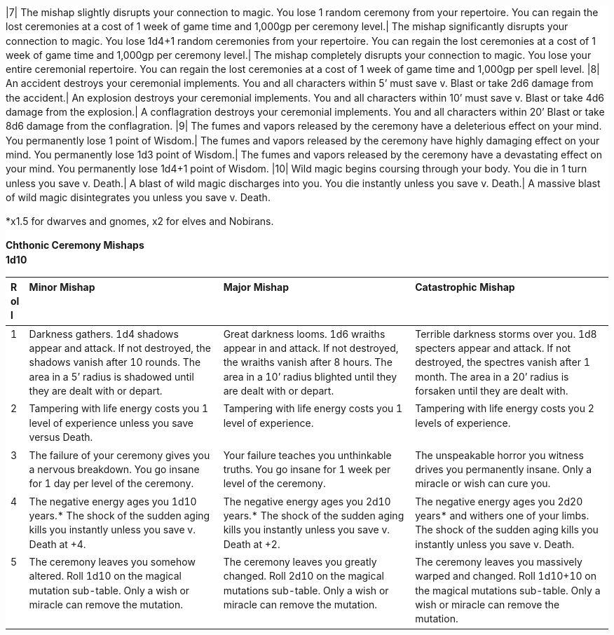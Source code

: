 |7|	The mishap slightly disrupts your connection to magic. You lose 1 random ceremony from your repertoire. You can regain the lost ceremonies at a cost of 1 week of game time and 1,000gp per ceremony level.|	The mishap significantly disrupts your connection to magic. You lose 1d4+1 random ceremonies from your repertoire. You can regain the lost ceremonies at a cost of 1 week of game time and 1,000gp per ceremony level.|	The mishap completely disrupts your connection to magic. You lose your entire ceremonial repertoire. You can regain the lost ceremonies at a cost of 1 week of game time and 1,000gp per spell level.
|8|	An accident destroys your ceremonial implements. You and all characters within 5’ must save v. Blast or take 2d6 damage from the accident.|	An explosion destroys your ceremonial implements. You and all characters within 10’ must save v. Blast or take 4d6 damage from the explosion.|	A conflagration destroys your ceremonial implements. You and all characters within 20’ Blast or take 8d6 damage from the conflagration.
|9|	The fumes and vapors released by the ceremony have a deleterious effect on your mind. You permanently lose 1 point of Wisdom.|	The fumes and vapors released by the ceremony have highly damaging effect on your mind. You permanently lose 1d3 point of Wisdom.|	The fumes and vapors released by the ceremony have a devastating effect on your mind. You permanently lose 1d4+1 point of Wisdom.
|10|	Wild magic begins coursing through your body. You die in 1 turn unless you save v. Death.| 	A blast of wild magic discharges into you. You die instantly unless you save v. Death.|	A massive blast of wild magic disintegrates you unless you save v. Death.

*x1.5 for dwarves and gnomes, x2 for elves and Nobirans.


**Chthonic Ceremony Mishaps**<br>
**1d10**

|Roll|	Minor Mishap|	Major Mishap|	Catastrophic Mishap
| :- | :- | :- | :-
|1|	Darkness gathers. 1d4 shadows appear and attack. If not destroyed, the shadows vanish after 10 rounds. The area in a 5’ radius is shadowed until they are dealt with or depart.|	Great darkness looms. 1d6 wraiths appear in and attack. If not destroyed, the wraiths vanish after 8 hours. The area in a 10’ radius blighted until they are dealt with or depart.|	Terrible darkness storms over you. 1d8 specters appear and attack. If not destroyed, the spectres vanish after 1 month. The area in a 20’ radius is forsaken until they are dealt with.
|2|	Tampering with life energy costs you 1 level of experience unless you save versus Death.| 	Tampering with life energy costs you 1 level of experience.|	Tampering with life energy costs you 2 levels of experience.
|3|	The failure of your ceremony gives you a nervous breakdown. You go insane for 1 day per level of the ceremony.|	Your failure teaches you unthinkable truths. You go insane for 1 week per level of the ceremony.|	The unspeakable horror you witness drives you permanently insane. Only a miracle or wish can cure you.
|4|	The negative energy ages you 1d10 years.* The shock of the sudden aging kills you instantly unless you save v. Death at +4.|	The negative energy ages you 2d10 years.* The shock of the sudden aging kills you instantly unless you save v. Death at +2.|	The negative energy ages you 2d20 years* and withers one of your limbs. The shock of the sudden aging kills you instantly unless you save v. Death.
|5|	The ceremony leaves you somehow altered. Roll 1d10 on the magical mutation sub-table. Only a wish or miracle can remove the mutation.|	The  ceremony leaves you greatly changed. Roll 2d10 on the magical mutations sub-table. Only a wish or miracle can remove the mutation.|	The ceremony leaves you massively warped and changed. Roll 1d10+10 on the magical mutations sub-table. Only a wish or miracle can remove the mutation.
